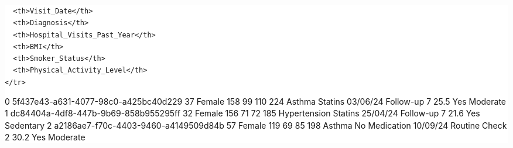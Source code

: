       <th>Visit_Date</th>
      <th>Diagnosis</th>
      <th>Hospital_Visits_Past_Year</th>
      <th>BMI</th>
      <th>Smoker_Status</th>
      <th>Physical_Activity_Level</th>
    </tr>
  </thead>
  <tbody>
    <tr>
      <th>0</th>
      <td>5f437e43-a631-4077-98c0-a425bc40d229</td>
      <td>37</td>
      <td>Female</td>
      <td>158</td>
      <td>99</td>
      <td>110</td>
      <td>224</td>
      <td>Asthma</td>
      <td>Statins</td>
      <td>03/06/24</td>
      <td>Follow-up</td>
      <td>7</td>
      <td>25.5</td>
      <td>Yes</td>
      <td>Moderate</td>
    </tr>
    <tr>
      <th>1</th>
      <td>dc84404a-4df8-447b-9b69-858b955295ff</td>
      <td>32</td>
      <td>Female</td>
      <td>156</td>
      <td>71</td>
      <td>72</td>
      <td>185</td>
      <td>Hypertension</td>
      <td>Statins</td>
      <td>25/04/24</td>
      <td>Follow-up</td>
      <td>7</td>
      <td>21.6</td>
      <td>Yes</td>
      <td>Sedentary</td>
    </tr>
    <tr>
      <th>2</th>
      <td>a2186ae7-f70c-4403-9460-a4149509d84b</td>
      <td>57</td>
      <td>Female</td>
      <td>119</td>
      <td>69</td>
      <td>85</td>
      <td>198</td>
      <td>Asthma</td>
      <td>No Medication</td>
      <td>10/09/24</td>
      <td>Routine Check</td>
      <td>2</td>
      <td>30.2</td>
      <td>Yes</td>
      <td>Moderate</td>
    </tr>
    <tr>